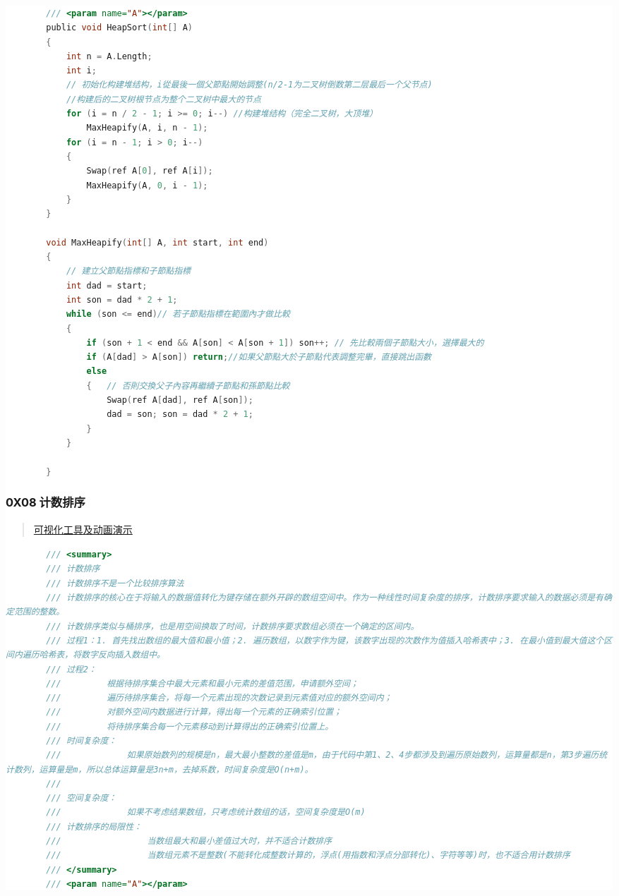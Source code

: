 ```c
        /// <param name="A"></param>
        public void HeapSort(int[] A)
        {
            int n = A.Length;
            int i;
            // 初始化构建堆结构，i從最後一個父節點開始調整(n/2-1为二叉树倒数第二层最后一个父节点) 
            //构建后的二叉树根节点为整个二叉树中最大的节点
            for (i = n / 2 - 1; i >= 0; i--) //构建堆结构（完全二叉树，大顶堆）
                MaxHeapify(A, i, n - 1);
            for (i = n - 1; i > 0; i--)
            {
                Swap(ref A[0], ref A[i]);
                MaxHeapify(A, 0, i - 1);
            }
        }

        void MaxHeapify(int[] A, int start, int end)
        {
            // 建立父節點指標和子節點指標
            int dad = start;
            int son = dad * 2 + 1;
            while (son <= end)// 若子節點指標在範圍內才做比較
            {
                if (son + 1 < end && A[son] < A[son + 1]) son++; // 先比較兩個子節點大小，選擇最大的
                if (A[dad] > A[son]) return;//如果父節點大於子節點代表調整完畢，直接跳出函數
                else
                {   // 否則交換父子內容再繼續子節點和孫節點比較
                    Swap(ref A[dad], ref A[son]);
                    dad = son; son = dad * 2 + 1;
                }
            }

        }
```

### 0X08 计数排序
>[可视化工具及动画演示](https://www.cs.usfca.edu/~galles/visualization/CountingSort.html)



```c
        /// <summary>
        /// 计数排序
        /// 计数排序不是一个比较排序算法
        /// 计数排序的核心在于将输入的数据值转化为键存储在额外开辟的数组空间中。作为一种线性时间复杂度的排序，计数排序要求输入的数据必须是有确定范围的整数。
        /// 计数排序类似与桶排序，也是用空间换取了时间，计数排序要求数组必须在一个确定的区间内。
        /// 过程1：1. 首先找出数组的最大值和最小值；2. 遍历数组，以数字作为键，该数字出现的次数作为值插入哈希表中；3. 在最小值到最大值这个区间内遍历哈希表，将数字反向插入数组中。
        /// 过程2：
        ///         根据待排序集合中最大元素和最小元素的差值范围，申请额外空间；
        ///         遍历待排序集合，将每一个元素出现的次数记录到元素值对应的额外空间内；
        ///         对额外空间内数据进行计算，得出每一个元素的正确索引位置；
        ///         将待排序集合每一个元素移动到计算得出的正确索引位置上。
        /// 时间复杂度：
        ///             如果原始数列的规模是n，最大最小整数的差值是m，由于代码中第1、2、4步都涉及到遍历原始数列，运算量都是n，第3步遍历统计数列，运算量是m，所以总体运算量是3n+m，去掉系数，时间复杂度是O(n+m)。
        /// 
        /// 空间复杂度：
        ///             如果不考虑结果数组，只考虑统计数组的话，空间复杂度是O(m)
        /// 计数排序的局限性：
        ///                 当数组最大和最小差值过大时，并不适合计数排序
        ///                 当数组元素不是整数(不能转化成整数计算的，浮点(用指数和浮点分部转化)、字符等等)时，也不适合用计数排序
        /// </summary>
        /// <param name="A"></param>
```